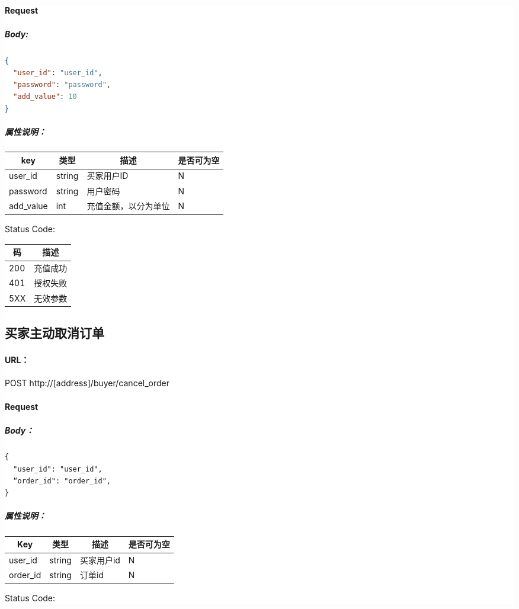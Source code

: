 #### Request



##### Body:
```json
{
  "user_id": "user_id",
  "password": "password",
  "add_value": 10
}
```

##### 属性说明：

key | 类型 | 描述 | 是否可为空
---|---|---|---
user_id | string | 买家用户ID | N
password | string | 用户密码 | N
add_value | int | 充值金额，以分为单位 | N


Status Code:

码 | 描述
--- | ---
200 | 充值成功
401 | 授权失败
5XX | 无效参数

## 买家主动取消订单

#### URL：

POST http://[address]/buyer/cancel_order

#### Request

##### **Body：**

```
{
  "user_id": "user_id",
  “order_id": "order_id",
}
```

##### 属性说明：

| Key      | 类型   | 描述       | 是否可为空 |
| -------- | ------ | ---------- | ---------- |
| user_id  | string | 买家用户id | N          |
| order_id | string | 订单id     | N          |

Status Code:
